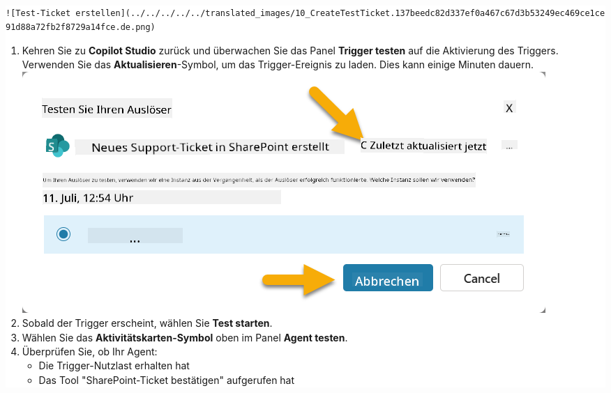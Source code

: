    ![Test-Ticket erstellen](../../../../../translated_images/10_CreateTestTicket.137beedc82d337ef0a467c67d3b53249ec469ce1ce91d88a72fb2f8729a14fce.de.png)
1. Kehren Sie zu **Copilot Studio** zurück und überwachen Sie das Panel **Trigger testen** auf die Aktivierung des Triggers. Verwenden Sie das **Aktualisieren**-Symbol, um das Trigger-Ereignis zu laden. Dies kann einige Minuten dauern.  
    ![Trigger-Test überwachen](../../../../../translated_images/10_MonitorTriggerTest.f9883de55ba1c9817121c7f801e29715fa74918603f96312dfcb0f16f9af44e0.de.png)
1. Sobald der Trigger erscheint, wählen Sie **Test starten**.
1. Wählen Sie das **Aktivitätskarten-Symbol** oben im Panel **Agent testen**.
1. Überprüfen Sie, ob Ihr Agent:
   - Die Trigger-Nutzlast erhalten hat
   - Das Tool "SharePoint-Ticket bestätigen" aufgerufen hat  